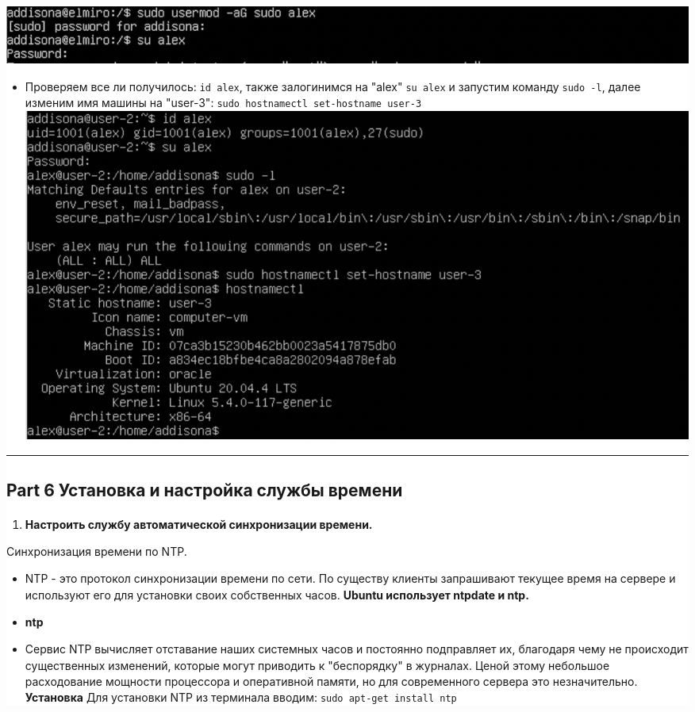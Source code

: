 ![5makealsudo.png](5makealsudo.png)
* Проверяем все ли получилось: `id alex`, также залогинимся на "alex" `su alex` и запустим команду  `sudo -l`, далее изменим имя машины на "user-3":
`sudo hostnamectl set-hostname user-3`
![5hostname.png](5hostname.png)

___
## Part 6 Установка и настройка службы времени
1. **Настроить службу автоматической синхронизации времени.**

Синхронизация времени по NTP.
* NTP - это протокол синхронизации времени по сети. По существу клиенты запрашивают текущее время на сервере и используют его для установки своих собственных часов.
**Ubuntu использует ntpdate и ntp.**

* **ntp**
* Сервис NTP вычисляет отставание наших системных часов и постоянно подправляет их, благодаря чему не происходит существенных изменений, которые могут приводить к "беспорядку" в журналах. Ценой этому небольшое расходование мощности процессора и оперативной памяти, но для современного сервера это незначительно.
**Установка**
Для установки NTP из терминала вводим: `sudo apt-get install ntp`